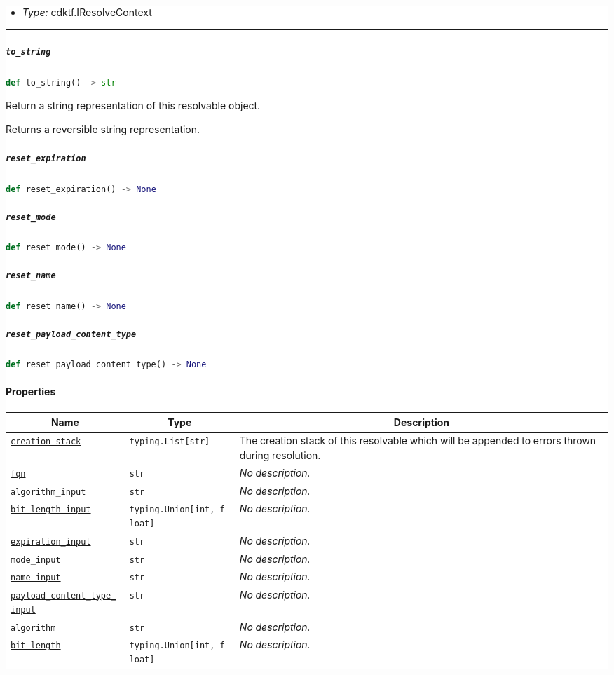 - *Type:* cdktf.IResolveContext

---

##### `to_string` <a name="to_string" id="@ithings/cdktf-provider-openstack.keymanagerOrderV1.KeymanagerOrderV1MetaOutputReference.toString"></a>

```python
def to_string() -> str
```

Return a string representation of this resolvable object.

Returns a reversible string representation.

##### `reset_expiration` <a name="reset_expiration" id="@ithings/cdktf-provider-openstack.keymanagerOrderV1.KeymanagerOrderV1MetaOutputReference.resetExpiration"></a>

```python
def reset_expiration() -> None
```

##### `reset_mode` <a name="reset_mode" id="@ithings/cdktf-provider-openstack.keymanagerOrderV1.KeymanagerOrderV1MetaOutputReference.resetMode"></a>

```python
def reset_mode() -> None
```

##### `reset_name` <a name="reset_name" id="@ithings/cdktf-provider-openstack.keymanagerOrderV1.KeymanagerOrderV1MetaOutputReference.resetName"></a>

```python
def reset_name() -> None
```

##### `reset_payload_content_type` <a name="reset_payload_content_type" id="@ithings/cdktf-provider-openstack.keymanagerOrderV1.KeymanagerOrderV1MetaOutputReference.resetPayloadContentType"></a>

```python
def reset_payload_content_type() -> None
```


#### Properties <a name="Properties" id="Properties"></a>

| **Name** | **Type** | **Description** |
| --- | --- | --- |
| <code><a href="#@ithings/cdktf-provider-openstack.keymanagerOrderV1.KeymanagerOrderV1MetaOutputReference.property.creationStack">creation_stack</a></code> | <code>typing.List[str]</code> | The creation stack of this resolvable which will be appended to errors thrown during resolution. |
| <code><a href="#@ithings/cdktf-provider-openstack.keymanagerOrderV1.KeymanagerOrderV1MetaOutputReference.property.fqn">fqn</a></code> | <code>str</code> | *No description.* |
| <code><a href="#@ithings/cdktf-provider-openstack.keymanagerOrderV1.KeymanagerOrderV1MetaOutputReference.property.algorithmInput">algorithm_input</a></code> | <code>str</code> | *No description.* |
| <code><a href="#@ithings/cdktf-provider-openstack.keymanagerOrderV1.KeymanagerOrderV1MetaOutputReference.property.bitLengthInput">bit_length_input</a></code> | <code>typing.Union[int, float]</code> | *No description.* |
| <code><a href="#@ithings/cdktf-provider-openstack.keymanagerOrderV1.KeymanagerOrderV1MetaOutputReference.property.expirationInput">expiration_input</a></code> | <code>str</code> | *No description.* |
| <code><a href="#@ithings/cdktf-provider-openstack.keymanagerOrderV1.KeymanagerOrderV1MetaOutputReference.property.modeInput">mode_input</a></code> | <code>str</code> | *No description.* |
| <code><a href="#@ithings/cdktf-provider-openstack.keymanagerOrderV1.KeymanagerOrderV1MetaOutputReference.property.nameInput">name_input</a></code> | <code>str</code> | *No description.* |
| <code><a href="#@ithings/cdktf-provider-openstack.keymanagerOrderV1.KeymanagerOrderV1MetaOutputReference.property.payloadContentTypeInput">payload_content_type_input</a></code> | <code>str</code> | *No description.* |
| <code><a href="#@ithings/cdktf-provider-openstack.keymanagerOrderV1.KeymanagerOrderV1MetaOutputReference.property.algorithm">algorithm</a></code> | <code>str</code> | *No description.* |
| <code><a href="#@ithings/cdktf-provider-openstack.keymanagerOrderV1.KeymanagerOrderV1MetaOutputReference.property.bitLength">bit_length</a></code> | <code>typing.Union[int, float]</code> | *No description.* |